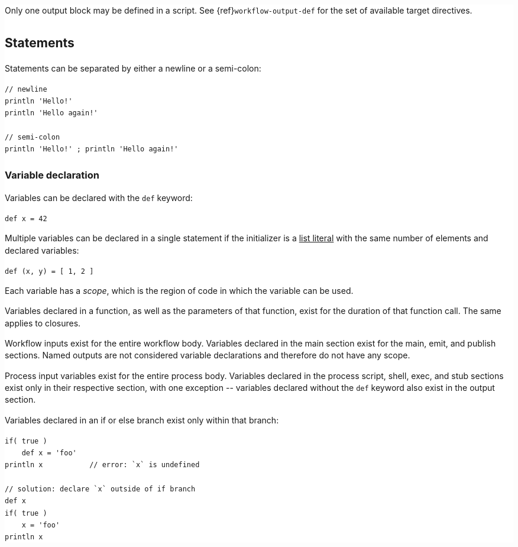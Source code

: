Only one output block may be defined in a script. See {ref}`workflow-output-def` for the set of available target directives.

## Statements

Statements can be separated by either a newline or a semi-colon:

```nextflow
// newline
println 'Hello!'
println 'Hello again!'

// semi-colon
println 'Hello!' ; println 'Hello again!'
```

### Variable declaration

Variables can be declared with the `def` keyword:

```nextflow
def x = 42
```

Multiple variables can be declared in a single statement if the initializer is a [list literal](#list) with the same number of elements and declared variables:

```nextflow
def (x, y) = [ 1, 2 ]
```

Each variable has a *scope*, which is the region of code in which the variable can be used.

Variables declared in a function, as well as the parameters of that function, exist for the duration of that function call. The same applies to closures.

Workflow inputs exist for the entire workflow body. Variables declared in the main section exist for the main, emit, and publish sections. Named outputs are not considered variable declarations and therefore do not have any scope.

Process input variables exist for the entire process body. Variables declared in the process script, shell, exec, and stub sections exist only in their respective section, with one exception -- variables declared without the `def` keyword also exist in the output section.

Variables declared in an if or else branch exist only within that branch:

```nextflow
if( true )
    def x = 'foo'
println x           // error: `x` is undefined

// solution: declare `x` outside of if branch
def x
if( true )
    x = 'foo'
println x
```
